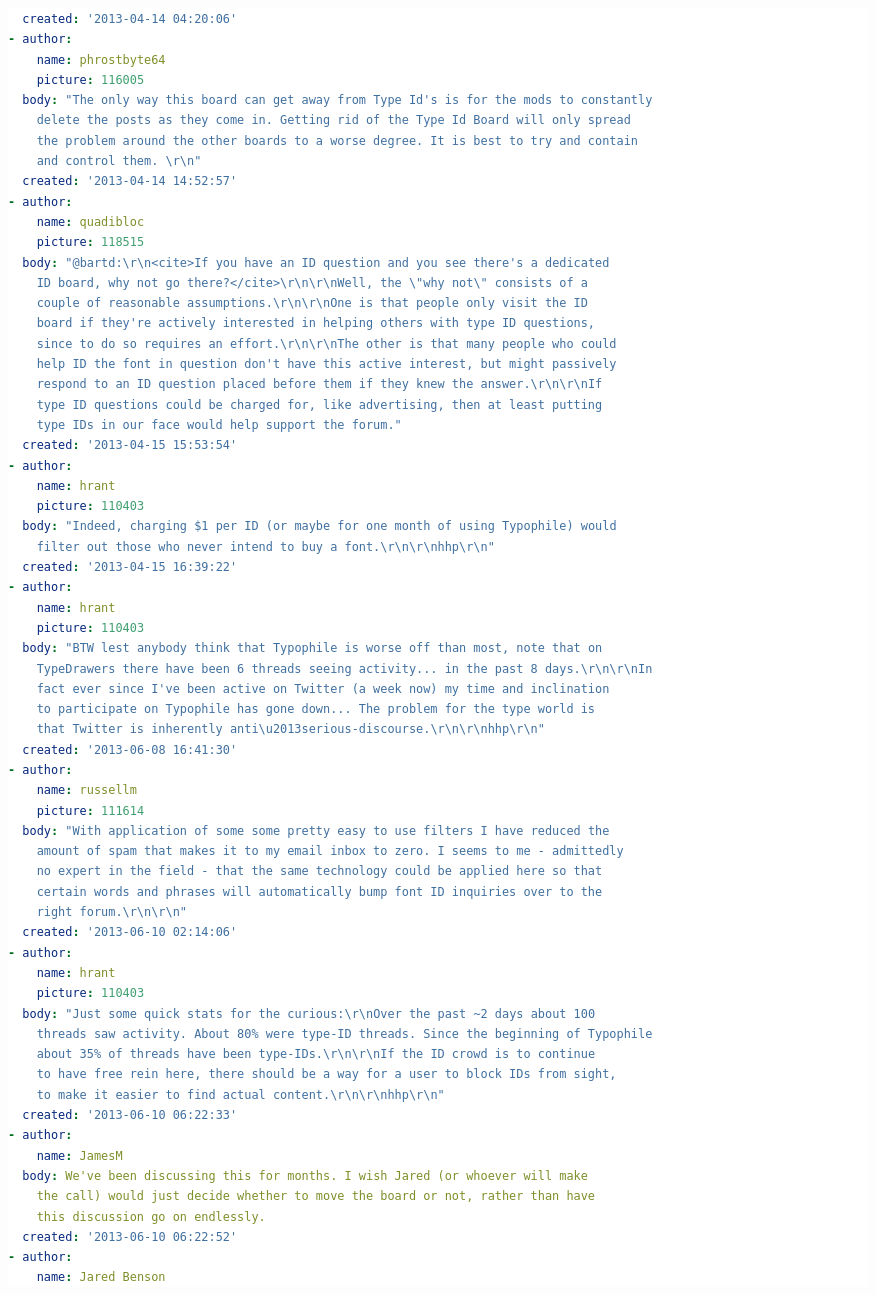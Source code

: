 ```yaml
  created: '2013-04-14 04:20:06'
- author:
    name: phrostbyte64
    picture: 116005
  body: "The only way this board can get away from Type Id's is for the mods to constantly
    delete the posts as they come in. Getting rid of the Type Id Board will only spread
    the problem around the other boards to a worse degree. It is best to try and contain
    and control them. \r\n"
  created: '2013-04-14 14:52:57'
- author:
    name: quadibloc
    picture: 118515
  body: "@bartd:\r\n<cite>If you have an ID question and you see there's a dedicated
    ID board, why not go there?</cite>\r\n\r\nWell, the \"why not\" consists of a
    couple of reasonable assumptions.\r\n\r\nOne is that people only visit the ID
    board if they're actively interested in helping others with type ID questions,
    since to do so requires an effort.\r\n\r\nThe other is that many people who could
    help ID the font in question don't have this active interest, but might passively
    respond to an ID question placed before them if they knew the answer.\r\n\r\nIf
    type ID questions could be charged for, like advertising, then at least putting
    type IDs in our face would help support the forum."
  created: '2013-04-15 15:53:54'
- author:
    name: hrant
    picture: 110403
  body: "Indeed, charging $1 per ID (or maybe for one month of using Typophile) would
    filter out those who never intend to buy a font.\r\n\r\nhhp\r\n"
  created: '2013-04-15 16:39:22'
- author:
    name: hrant
    picture: 110403
  body: "BTW lest anybody think that Typophile is worse off than most, note that on
    TypeDrawers there have been 6 threads seeing activity... in the past 8 days.\r\n\r\nIn
    fact ever since I've been active on Twitter (a week now) my time and inclination
    to participate on Typophile has gone down... The problem for the type world is
    that Twitter is inherently anti\u2013serious-discourse.\r\n\r\nhhp\r\n"
  created: '2013-06-08 16:41:30'
- author:
    name: russellm
    picture: 111614
  body: "With application of some some pretty easy to use filters I have reduced the
    amount of spam that makes it to my email inbox to zero. I seems to me - admittedly
    no expert in the field - that the same technology could be applied here so that
    certain words and phrases will automatically bump font ID inquiries over to the
    right forum.\r\n\r\n"
  created: '2013-06-10 02:14:06'
- author:
    name: hrant
    picture: 110403
  body: "Just some quick stats for the curious:\r\nOver the past ~2 days about 100
    threads saw activity. About 80% were type-ID threads. Since the beginning of Typophile
    about 35% of threads have been type-IDs.\r\n\r\nIf the ID crowd is to continue
    to have free rein here, there should be a way for a user to block IDs from sight,
    to make it easier to find actual content.\r\n\r\nhhp\r\n"
  created: '2013-06-10 06:22:33'
- author:
    name: JamesM
  body: We've been discussing this for months. I wish Jared (or whoever will make
    the call) would just decide whether to move the board or not, rather than have
    this discussion go on endlessly.
  created: '2013-06-10 06:22:52'
- author:
    name: Jared Benson
```